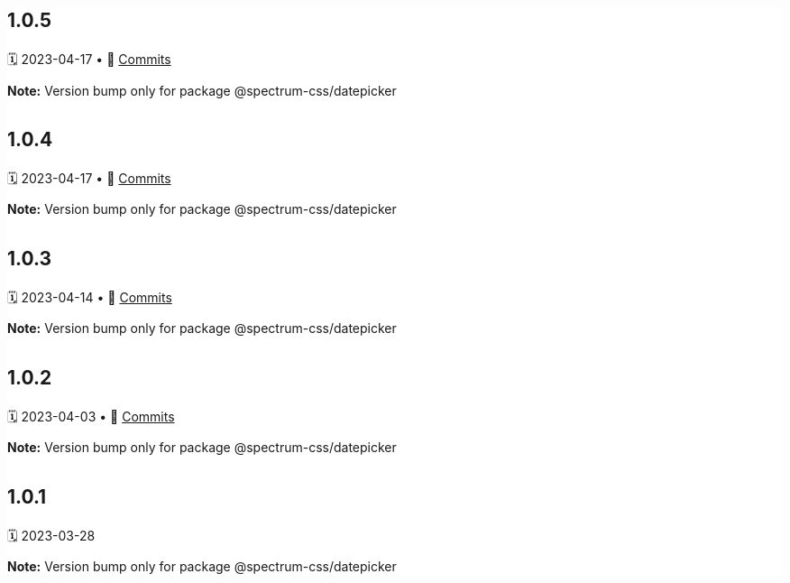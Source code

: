 ## 1.0.5

🗓 2023-04-17 • 📝 [Commits](https://github.com/adobe/spectrum-css/compare/@spectrum-css/datepicker@1.0.4...@spectrum-css/datepicker@1.0.5)

**Note:** Version bump only for package @spectrum-css/datepicker

<a name="1.0.4"></a>

## 1.0.4

🗓 2023-04-17 • 📝 [Commits](https://github.com/adobe/spectrum-css/compare/@spectrum-css/datepicker@1.0.2...@spectrum-css/datepicker@1.0.4)

**Note:** Version bump only for package @spectrum-css/datepicker

<a name="1.0.3"></a>

## 1.0.3

🗓 2023-04-14 • 📝 [Commits](https://github.com/adobe/spectrum-css/compare/@spectrum-css/datepicker@1.0.2...@spectrum-css/datepicker@1.0.3)

**Note:** Version bump only for package @spectrum-css/datepicker

<a name="1.0.2"></a>

## 1.0.2

🗓 2023-04-03 • 📝 [Commits](https://github.com/adobe/spectrum-css/compare/@spectrum-css/datepicker@1.0.1...@spectrum-css/datepicker@1.0.2)

**Note:** Version bump only for package @spectrum-css/datepicker

<a name="1.0.1"></a>

## 1.0.1

🗓 2023-03-28

**Note:** Version bump only for package @spectrum-css/datepicker
